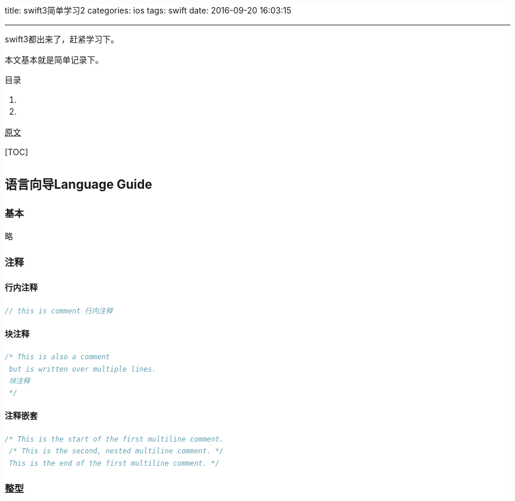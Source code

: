 title: swift3简单学习2
categories: ios
tags: swift
date: 2016-09-20 16:03:15

---



swift3都出来了，赶紧学习下。

本文基本就是简单记录下。

目录

1. ​
2. ​

[原文](https://swift.org/documentation/#the-swift-programming-language)

[TOC]






## 语言向导Language Guide

### 基本

略

### 注释

#### 行内注释

```swift
// this is comment 行内注释
```

#### 块注释

```swift
/* This is also a comment
 but is written over multiple lines. 
 块注释
 */
```

#### 注释嵌套

```swift
/* This is the start of the first multiline comment.
 /* This is the second, nested multiline comment. */
 This is the end of the first multiline comment. */
```

### 整型
